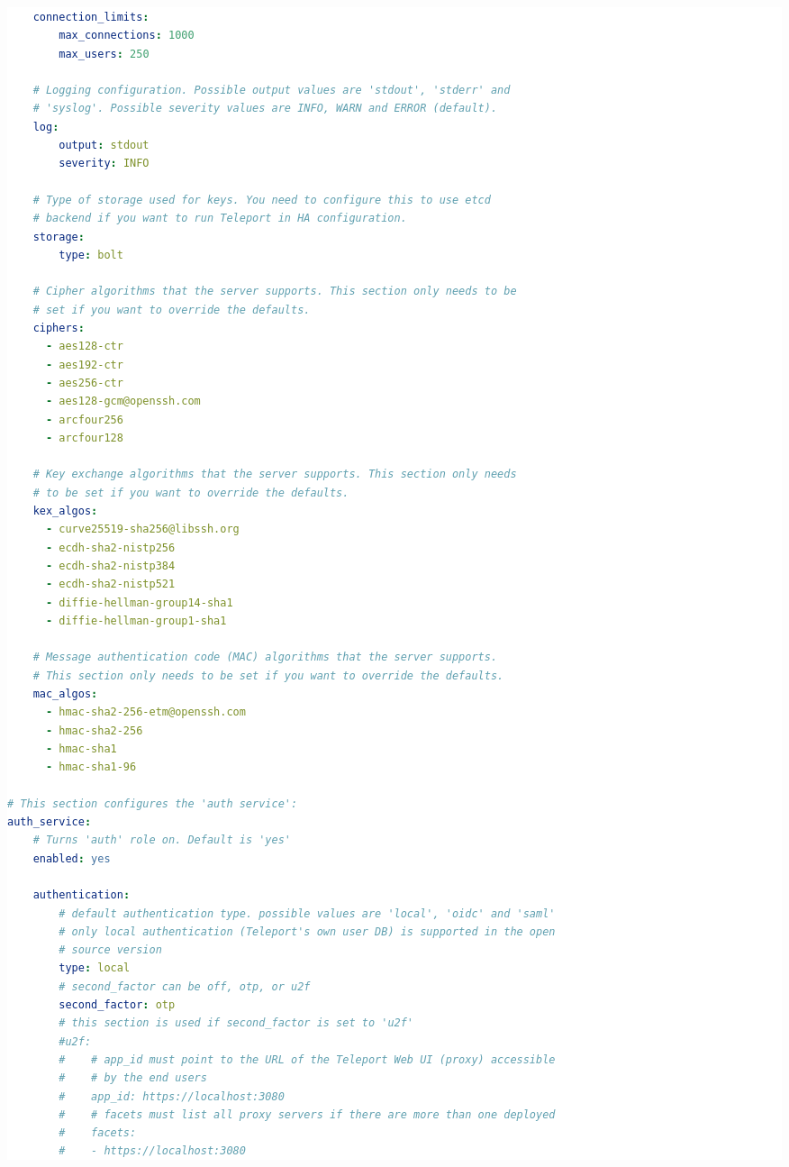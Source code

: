 ``` yaml
    connection_limits:
        max_connections: 1000
        max_users: 250

    # Logging configuration. Possible output values are 'stdout', 'stderr' and
    # 'syslog'. Possible severity values are INFO, WARN and ERROR (default).
    log:
        output: stdout
        severity: INFO

    # Type of storage used for keys. You need to configure this to use etcd
    # backend if you want to run Teleport in HA configuration.
    storage:
        type: bolt

    # Cipher algorithms that the server supports. This section only needs to be
    # set if you want to override the defaults.
    ciphers:
      - aes128-ctr
      - aes192-ctr
      - aes256-ctr
      - aes128-gcm@openssh.com
      - arcfour256
      - arcfour128

    # Key exchange algorithms that the server supports. This section only needs
    # to be set if you want to override the defaults.
    kex_algos:
      - curve25519-sha256@libssh.org
      - ecdh-sha2-nistp256
      - ecdh-sha2-nistp384
      - ecdh-sha2-nistp521
      - diffie-hellman-group14-sha1
      - diffie-hellman-group1-sha1

    # Message authentication code (MAC) algorithms that the server supports.
    # This section only needs to be set if you want to override the defaults.
    mac_algos:
      - hmac-sha2-256-etm@openssh.com
      - hmac-sha2-256
      - hmac-sha1
      - hmac-sha1-96

# This section configures the 'auth service':
auth_service:
    # Turns 'auth' role on. Default is 'yes'
    enabled: yes

    authentication:
        # default authentication type. possible values are 'local', 'oidc' and 'saml'
        # only local authentication (Teleport's own user DB) is supported in the open
        # source version
        type: local
        # second_factor can be off, otp, or u2f
        second_factor: otp
        # this section is used if second_factor is set to 'u2f'
        #u2f:
        #    # app_id must point to the URL of the Teleport Web UI (proxy) accessible
        #    # by the end users
        #    app_id: https://localhost:3080
        #    # facets must list all proxy servers if there are more than one deployed
        #    facets:
        #    - https://localhost:3080
```